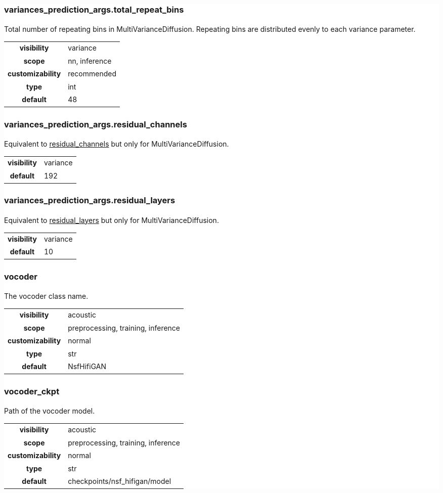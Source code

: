 ### variances_prediction_args.total_repeat_bins

Total number of repeating bins in MultiVarianceDiffusion. Repeating bins are distributed evenly to each variance parameter.

<table><tbody>
<tr><td align="center"><b>visibility</b></td><td>variance</td>
<tr><td align="center"><b>scope</b></td><td>nn, inference</td>
<tr><td align="center"><b>customizability</b></td><td>recommended</td>
<tr><td align="center"><b>type</b></td><td>int</td>
<tr><td align="center"><b>default</b></td><td>48</td>
</tbody></table>

### variances_prediction_args.residual_channels

Equivalent to [residual_channels](#residual_channels) but only for MultiVarianceDiffusion.

<table><tbody>
<tr><td align="center"><b>visibility</b></td><td>variance</td>
<tr><td align="center"><b>default</b></td><td>192</td>
</tbody></table>

### variances_prediction_args.residual_layers

Equivalent to [residual_layers](#residual_layers) but only for MultiVarianceDiffusion.

<table><tbody>
<tr><td align="center"><b>visibility</b></td><td>variance</td>
<tr><td align="center"><b>default</b></td><td>10</td>
</tbody></table>

### vocoder

The vocoder class name.

<table><tbody>
<tr><td align="center"><b>visibility</b></td><td>acoustic</td>
<tr><td align="center"><b>scope</b></td><td>preprocessing, training, inference</td>
<tr><td align="center"><b>customizability</b></td><td>normal</td>
<tr><td align="center"><b>type</b></td><td>str</td>
<tr><td align="center"><b>default</b></td><td>NsfHifiGAN</td>
</tbody></table>

### vocoder_ckpt

Path of the vocoder model.

<table><tbody>
<tr><td align="center"><b>visibility</b></td><td>acoustic</td>
<tr><td align="center"><b>scope</b></td><td>preprocessing, training, inference</td>
<tr><td align="center"><b>customizability</b></td><td>normal</td>
<tr><td align="center"><b>type</b></td><td>str</td>
<tr><td align="center"><b>default</b></td><td>checkpoints/nsf_hifigan/model</td>
</tbody></table>

